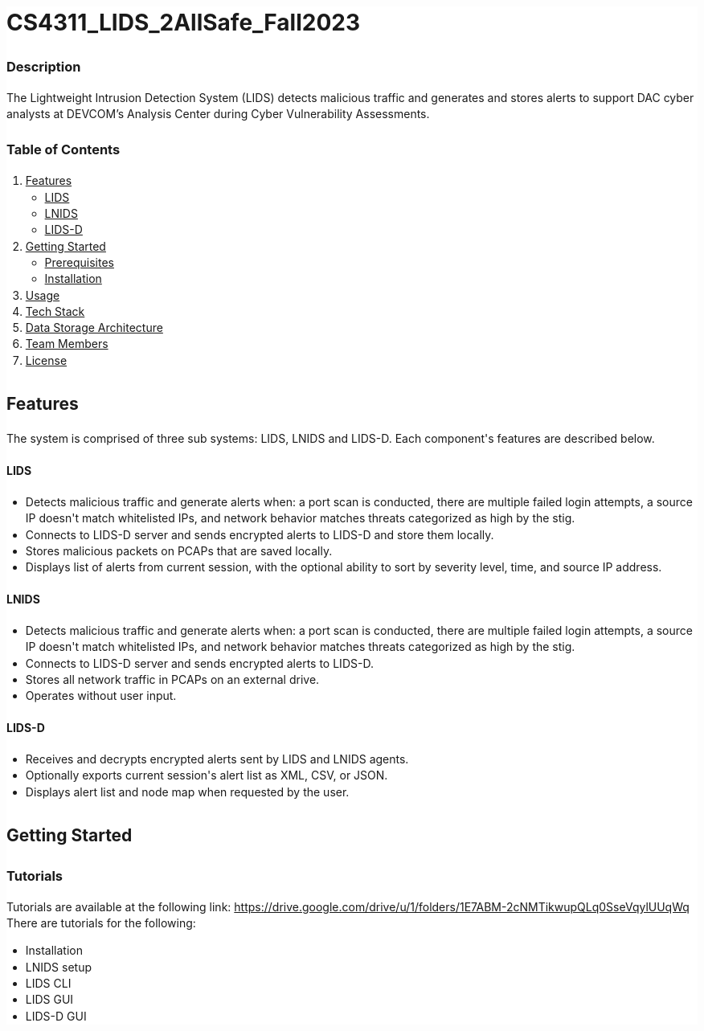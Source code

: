 # CS4311_LIDS_2AllSafe_Fall2023
### Description
The Lightweight Intrusion Detection System (LIDS) detects malicious traffic and generates and stores alerts to support DAC cyber analysts at DEVCOM’s Analysis Center during Cyber Vulnerability Assessments.

### Table of Contents

1. [Features](#features)
    - [LIDS](#lids)
    - [LNIDS](#lnids)
    - [LIDS-D](#lids-d)
2. [Getting Started](#getting-started)
    - [Prerequisites](#prerequisites)
    - [Installation](#installation)
3. [Usage](#usage)
4. [Tech Stack](#tech-stack)
5. [Data Storage Architecture](#data-storage-architecture)
6. [Team Members](#team-members)
7. [License](#license)

## Features
The system is comprised of three sub systems: LIDS, LNIDS and LIDS-D. Each component's features are described below.

#### LIDS
- Detects malicious traffic and generate alerts when: a port scan is conducted, there are multiple failed login attempts, a source IP doesn't match whitelisted IPs, and network behavior matches threats categorized as high by the stig.
- Connects to LIDS-D server and sends encrypted alerts to LIDS-D and store them locally.
- Stores malicious packets on PCAPs that are saved locally.
- Displays list of alerts from current session, with the optional ability to sort by severity level, time, and source IP address.

#### LNIDS
- Detects malicious traffic and generate alerts when: a port scan is conducted, there are multiple failed login attempts, a source IP doesn't match whitelisted IPs, and network behavior matches threats categorized as high by the stig.
- Connects to LIDS-D server and sends encrypted alerts to LIDS-D.
- Stores all network traffic in PCAPs on an external drive.
- Operates without user input.

#### LIDS-D
- Receives and decrypts encrypted alerts sent by LIDS and LNIDS agents.
- Optionally exports current session's alert list as XML, CSV, or JSON.
- Displays alert list and node map when requested by the user.

## Getting Started
### Tutorials
Tutorials are available at the following link: https://drive.google.com/drive/u/1/folders/1E7ABM-2cNMTikwupQLq0SseVqylUUqWq
There are tutorials for the following:
- Installation
- LNIDS setup
- LIDS CLI
- LIDS GUI
- LIDS-D GUI
